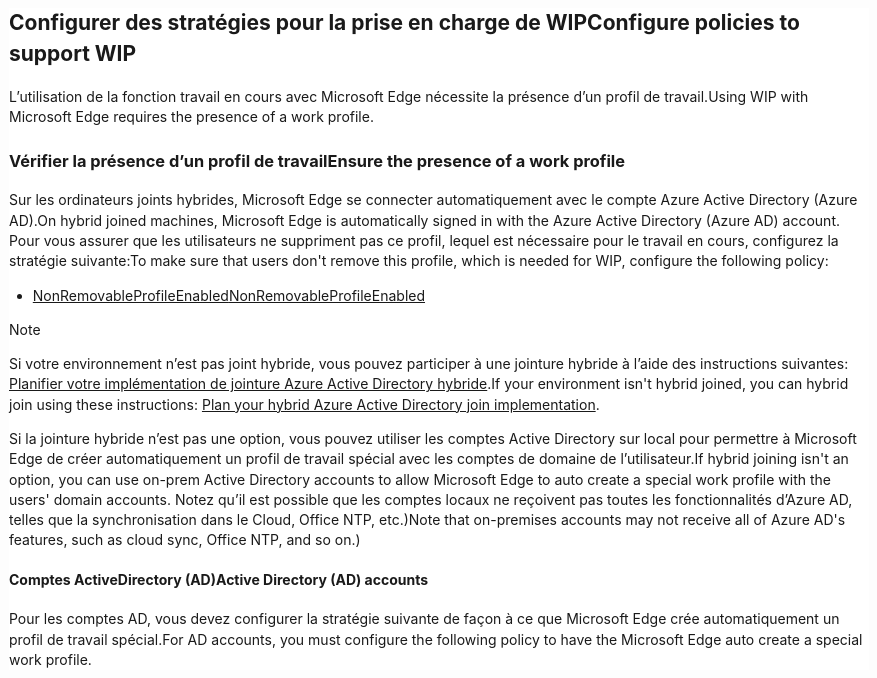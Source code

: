 ## <span data-ttu-id="d5e18-158">Configurer des stratégies pour la prise en charge de WIP</span><span class="sxs-lookup"><span data-stu-id="d5e18-158">Configure policies to support WIP</span></span>

<span data-ttu-id="d5e18-159">L’utilisation de la fonction travail en cours avec Microsoft Edge nécessite la présence d’un profil de travail.</span><span class="sxs-lookup"><span data-stu-id="d5e18-159">Using WIP with Microsoft Edge requires the presence of a work profile.</span></span>

### <span data-ttu-id="d5e18-160">Vérifier la présence d’un profil de travail</span><span class="sxs-lookup"><span data-stu-id="d5e18-160">Ensure the presence of a work profile</span></span>

<span data-ttu-id="d5e18-161">Sur les ordinateurs joints hybrides, Microsoft Edge se connecter automatiquement avec le compte Azure Active Directory (Azure AD).</span><span class="sxs-lookup"><span data-stu-id="d5e18-161">On hybrid joined machines, Microsoft Edge is automatically signed in with the Azure Active Directory (Azure AD) account.</span></span> <span data-ttu-id="d5e18-162">Pour vous assurer que les utilisateurs ne suppriment pas ce profil, lequel est nécessaire pour le travail en cours, configurez la stratégie suivante:</span><span class="sxs-lookup"><span data-stu-id="d5e18-162">To make sure that users don't remove this profile, which is needed for WIP, configure the following policy:</span></span>

- [<span data-ttu-id="d5e18-163">NonRemovableProfileEnabled</span><span class="sxs-lookup"><span data-stu-id="d5e18-163">NonRemovableProfileEnabled</span></span>](https://docs.microsoft.com/deployedge/microsoft-edge-policies#nonremovableprofileenabled)

> [!NOTE]
> <span data-ttu-id="d5e18-164">Si votre environnement n’est pas joint hybride, vous pouvez participer à une jointure hybride à l’aide des instructions suivantes: [Planifier votre implémentation de jointure Azure Active Directory hybride](https://docs.microsoft.com/azure/active-directory/devices/hybrid-azuread-join-plan).</span><span class="sxs-lookup"><span data-stu-id="d5e18-164">If your environment isn't hybrid joined, you can hybrid join using these instructions: [Plan your hybrid Azure Active Directory join implementation](https://docs.microsoft.com/azure/active-directory/devices/hybrid-azuread-join-plan).</span></span>

<span data-ttu-id="d5e18-165">Si la jointure hybride n’est pas une option, vous pouvez utiliser les comptes Active Directory sur local pour permettre à Microsoft Edge de créer automatiquement un profil de travail spécial avec les comptes de domaine de l’utilisateur.</span><span class="sxs-lookup"><span data-stu-id="d5e18-165">If hybrid joining isn't an option, you can use on-prem Active Directory accounts to allow Microsoft Edge to auto create a special work profile with the users' domain accounts.</span></span> <span data-ttu-id="d5e18-166">Notez qu’il est possible que les comptes locaux ne reçoivent pas toutes les fonctionnalités d’Azure AD, telles que la synchronisation dans le Cloud, Office NTP, etc.)</span><span class="sxs-lookup"><span data-stu-id="d5e18-166">Note that on-premises accounts may not receive all of Azure AD's features, such as cloud sync, Office NTP, and so on.)</span></span>

#### <span data-ttu-id="d5e18-167">Comptes ActiveDirectory (AD)</span><span class="sxs-lookup"><span data-stu-id="d5e18-167">Active Directory (AD) accounts</span></span>

<span data-ttu-id="d5e18-168">Pour les comptes AD, vous devez configurer la stratégie suivante de façon à ce que Microsoft Edge crée automatiquement un profil de travail spécial.</span><span class="sxs-lookup"><span data-stu-id="d5e18-168">For AD accounts, you must configure the following policy to have the Microsoft Edge auto create a special work profile.</span></span>
